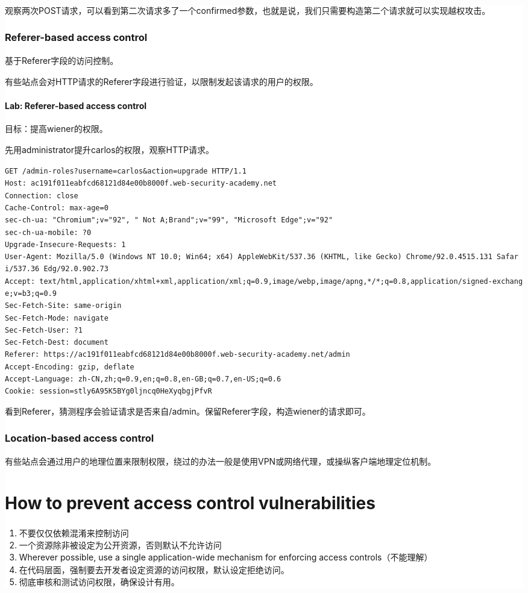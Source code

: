 观察两次POST请求，可以看到第二次请求多了一个confirmed参数，也就是说，我们只需要构造第二个请求就可以实现越权攻击。

### Referer-based access control

基于Referer字段的访问控制。

有些站点会对HTTP请求的Referer字段进行验证，以限制发起该请求的用户的权限。

#### Lab: Referer-based access control

目标：提高wiener的权限。

先用administrator提升carlos的权限，观察HTTP请求。

```
GET /admin-roles?username=carlos&action=upgrade HTTP/1.1
Host: ac191f011eabfcd68121d84e00b8000f.web-security-academy.net
Connection: close
Cache-Control: max-age=0
sec-ch-ua: "Chromium";v="92", " Not A;Brand";v="99", "Microsoft Edge";v="92"
sec-ch-ua-mobile: ?0
Upgrade-Insecure-Requests: 1
User-Agent: Mozilla/5.0 (Windows NT 10.0; Win64; x64) AppleWebKit/537.36 (KHTML, like Gecko) Chrome/92.0.4515.131 Safari/537.36 Edg/92.0.902.73
Accept: text/html,application/xhtml+xml,application/xml;q=0.9,image/webp,image/apng,*/*;q=0.8,application/signed-exchange;v=b3;q=0.9
Sec-Fetch-Site: same-origin
Sec-Fetch-Mode: navigate
Sec-Fetch-User: ?1
Sec-Fetch-Dest: document
Referer: https://ac191f011eabfcd68121d84e00b8000f.web-security-academy.net/admin
Accept-Encoding: gzip, deflate
Accept-Language: zh-CN,zh;q=0.9,en;q=0.8,en-GB;q=0.7,en-US;q=0.6
Cookie: session=stly6A95K5BYg0ljncq0HeXyqbgjPfvR
```

看到Referer，猜测程序会验证请求是否来自/admin。保留Referer字段，构造wiener的请求即可。

### Location-based access control

有些站点会通过用户的地理位置来限制权限，绕过的办法一般是使用VPN或网络代理，或操纵客户端地理定位机制。



# How to prevent access control vulnerabilities

1. 不要仅仅依赖混淆来控制访问
2. 一个资源除非被设定为公开资源，否则默认不允许访问
3. Wherever possible, use a single application-wide mechanism for enforcing access controls（不能理解）
4. 在代码层面，强制要去开发者设定资源的访问权限，默认设定拒绝访问。
5. 彻底审核和测试访问权限，确保设计有用。